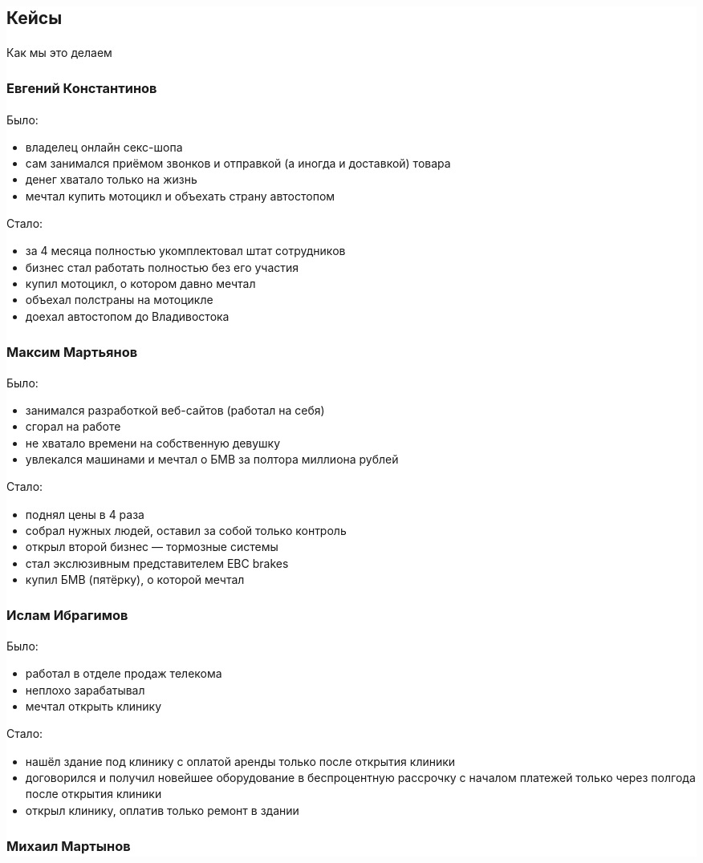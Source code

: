 ## Кейсы

Как мы это делаем

### Евгений Константинов

Было:

- владелец онлайн секс-шопа
- сам занимался приёмом звонков и отправкой (а иногда и доставкой) товара
- денег хватало только на жизнь
- мечтал купить мотоцикл и объехать страну автостопом

Стало:

- за 4 месяца полностью укомплектовал штат сотрудников
- бизнес стал работать полностью без его участия
- купил мотоцикл, о котором давно мечтал
- объехал полстраны на мотоцикле
- доехал автостопом до Владивостока

### Максим Мартьянов

Было:

- занимался разработкой веб-сайтов (работал на себя)
- сгорал на работе
- не хватало времени на собственную девушку
- увлекался машинами и мечтал о БМВ за полтора миллиона рублей

Стало:

- поднял цены в 4 раза
- собрал нужных людей, оставил за собой только контроль
- открыл второй бизнес — тормозные системы
- стал экслюзивным представителем EBC brakes
- купил БМВ (пятёрку), о которой мечтал

### Ислам Ибрагимов

Было:

- работал в отделе продаж телекома
- неплохо зарабатывал
- мечтал открыть клинику

Стало:

- нашёл здание под клинику с оплатой аренды только после открытия клиники
- договорился и получил новейшее оборудование в беспроцентную рассрочку с началом платежей только через полгода после открытия клиники
- открыл клинику, оплатив только ремонт в здании

### Михаил Мартынов
